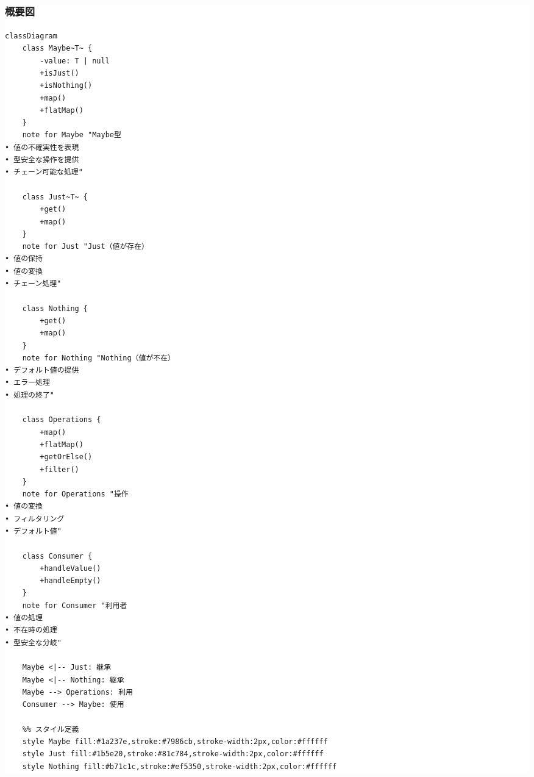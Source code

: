 ### 概要図

```mermaid
classDiagram
    class Maybe~T~ {
        -value: T | null
        +isJust()
        +isNothing()
        +map()
        +flatMap()
    }
    note for Maybe "Maybe型
• 値の不確実性を表現
• 型安全な操作を提供
• チェーン可能な処理"

    class Just~T~ {
        +get()
        +map()
    }
    note for Just "Just（値が存在）
• 値の保持
• 値の変換
• チェーン処理"

    class Nothing {
        +get()
        +map()
    }
    note for Nothing "Nothing（値が不在）
• デフォルト値の提供
• エラー処理
• 処理の終了"

    class Operations {
        +map()
        +flatMap()
        +getOrElse()
        +filter()
    }
    note for Operations "操作
• 値の変換
• フィルタリング
• デフォルト値"

    class Consumer {
        +handleValue()
        +handleEmpty()
    }
    note for Consumer "利用者
• 値の処理
• 不在時の処理
• 型安全な分岐"

    Maybe <|-- Just: 継承
    Maybe <|-- Nothing: 継承
    Maybe --> Operations: 利用
    Consumer --> Maybe: 使用

    %% スタイル定義
    style Maybe fill:#1a237e,stroke:#7986cb,stroke-width:2px,color:#ffffff
    style Just fill:#1b5e20,stroke:#81c784,stroke-width:2px,color:#ffffff
    style Nothing fill:#b71c1c,stroke:#ef5350,stroke-width:2px,color:#ffffff
```
